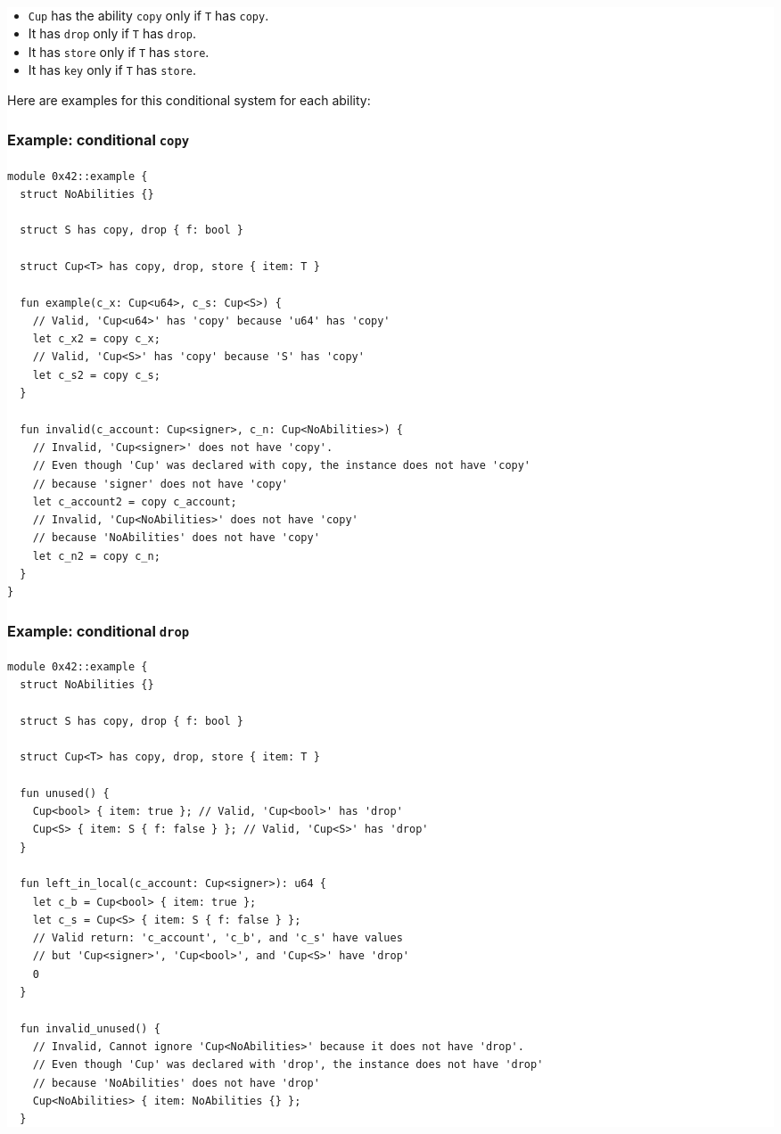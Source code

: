 * `Cup` has the ability `copy` only if `T` has `copy`.
* It has `drop` only if `T` has `drop`.
* It has `store` only if `T` has `store`.
* It has `key` only if `T` has `store`.

Here are examples for this conditional system for each ability:

### Example: conditional `copy`

```move
module 0x42::example {
  struct NoAbilities {}

  struct S has copy, drop { f: bool }

  struct Cup<T> has copy, drop, store { item: T }

  fun example(c_x: Cup<u64>, c_s: Cup<S>) {
    // Valid, 'Cup<u64>' has 'copy' because 'u64' has 'copy'
    let c_x2 = copy c_x;
    // Valid, 'Cup<S>' has 'copy' because 'S' has 'copy'
    let c_s2 = copy c_s;
  }

  fun invalid(c_account: Cup<signer>, c_n: Cup<NoAbilities>) {
    // Invalid, 'Cup<signer>' does not have 'copy'.
    // Even though 'Cup' was declared with copy, the instance does not have 'copy'
    // because 'signer' does not have 'copy'
    let c_account2 = copy c_account;
    // Invalid, 'Cup<NoAbilities>' does not have 'copy'
    // because 'NoAbilities' does not have 'copy'
    let c_n2 = copy c_n;
  }
}
```

### Example: conditional `drop`

```move
module 0x42::example {
  struct NoAbilities {}

  struct S has copy, drop { f: bool }

  struct Cup<T> has copy, drop, store { item: T }

  fun unused() {
    Cup<bool> { item: true }; // Valid, 'Cup<bool>' has 'drop'
    Cup<S> { item: S { f: false } }; // Valid, 'Cup<S>' has 'drop'
  }

  fun left_in_local(c_account: Cup<signer>): u64 {
    let c_b = Cup<bool> { item: true };
    let c_s = Cup<S> { item: S { f: false } };
    // Valid return: 'c_account', 'c_b', and 'c_s' have values
    // but 'Cup<signer>', 'Cup<bool>', and 'Cup<S>' have 'drop'
    0
  }

  fun invalid_unused() {
    // Invalid, Cannot ignore 'Cup<NoAbilities>' because it does not have 'drop'.
    // Even though 'Cup' was declared with 'drop', the instance does not have 'drop'
    // because 'NoAbilities' does not have 'drop'
    Cup<NoAbilities> { item: NoAbilities {} };
  }
```